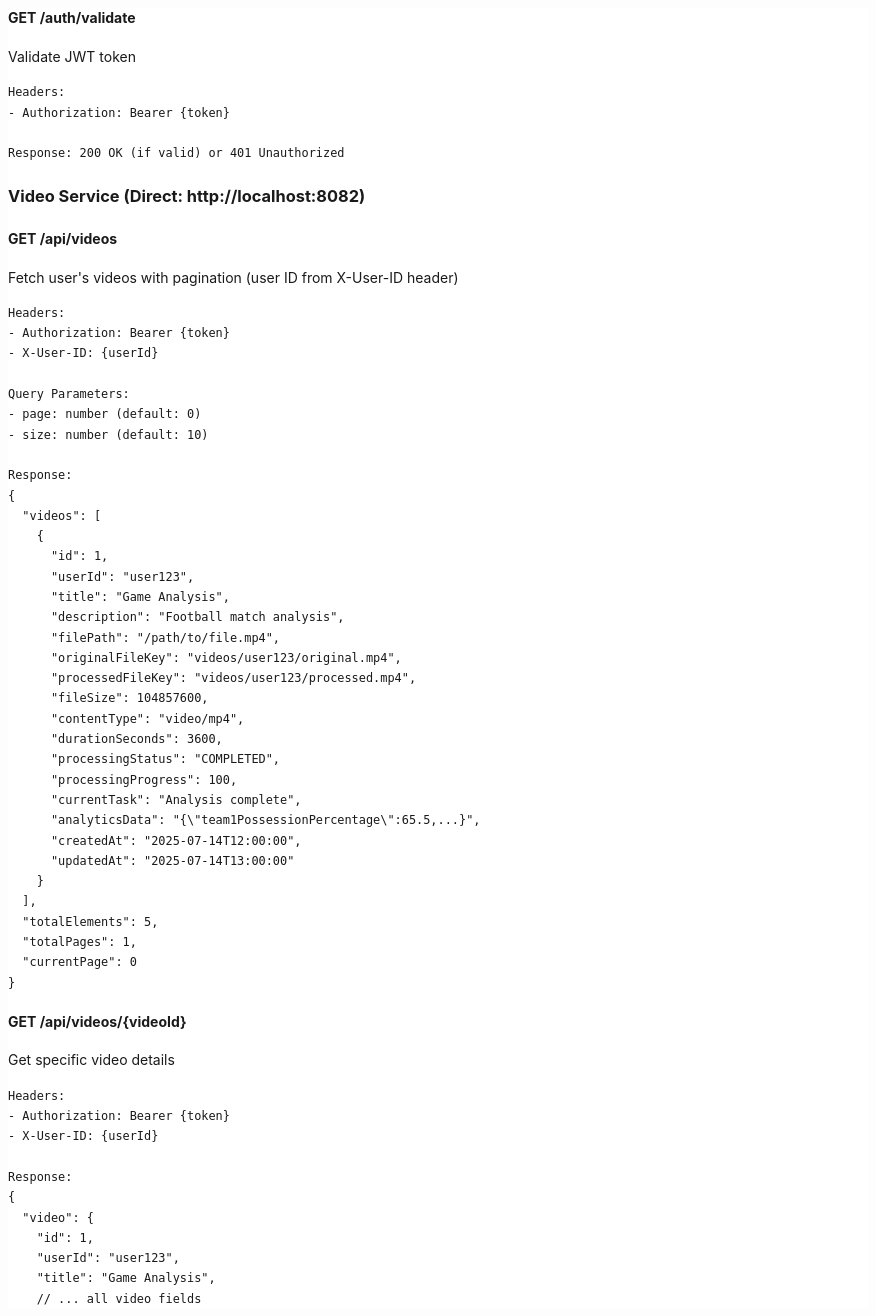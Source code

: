 #### GET /auth/validate
Validate JWT token
```
Headers:
- Authorization: Bearer {token}

Response: 200 OK (if valid) or 401 Unauthorized
```

### Video Service (Direct: http://localhost:8082)

#### GET /api/videos
Fetch user's videos with pagination (user ID from X-User-ID header)
```
Headers:
- Authorization: Bearer {token}
- X-User-ID: {userId}

Query Parameters:
- page: number (default: 0)
- size: number (default: 10)

Response:
{
  "videos": [
    {
      "id": 1,
      "userId": "user123",
      "title": "Game Analysis",
      "description": "Football match analysis",
      "filePath": "/path/to/file.mp4",
      "originalFileKey": "videos/user123/original.mp4",
      "processedFileKey": "videos/user123/processed.mp4",
      "fileSize": 104857600,
      "contentType": "video/mp4",
      "durationSeconds": 3600,
      "processingStatus": "COMPLETED",
      "processingProgress": 100,
      "currentTask": "Analysis complete",
      "analyticsData": "{\"team1PossessionPercentage\":65.5,...}",
      "createdAt": "2025-07-14T12:00:00",
      "updatedAt": "2025-07-14T13:00:00"
    }
  ],
  "totalElements": 5,
  "totalPages": 1,
  "currentPage": 0
}
```

#### GET /api/videos/{videoId}
Get specific video details
```
Headers:
- Authorization: Bearer {token}
- X-User-ID: {userId}

Response:
{
  "video": {
    "id": 1,
    "userId": "user123",
    "title": "Game Analysis",
    // ... all video fields
```